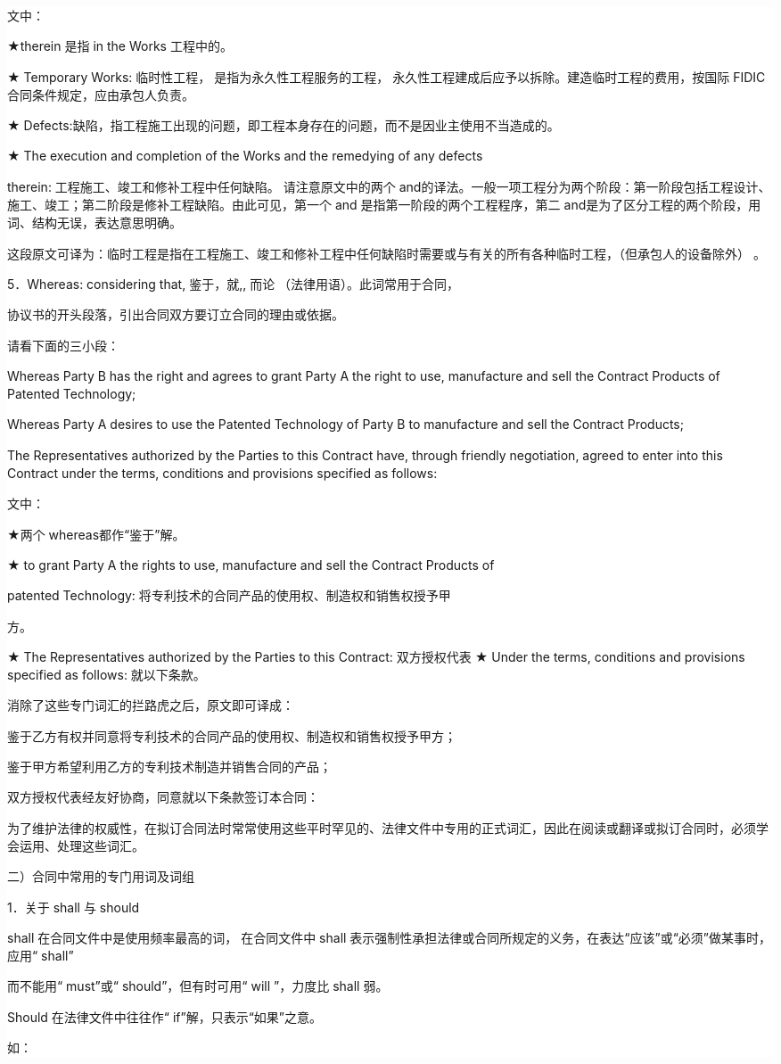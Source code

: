文中：

★therein 是指 in the Works 工程中的。

★ Temporary Works: 临时性工程， 是指为永久性工程服务的工程， 永久性工程建成后应予以拆除。建造临时工程的费用，按国际 FIDIC 合同条件规定，应由承包人负责。

★ Defects:缺陷，指工程施工出现的问题，即工程本身存在的问题，而不是因业主使用不当造成的。

★ The execution and completion of the Works and the remedying of any defects

therein: 工程施工、竣工和修补工程中任何缺陷。 请注意原文中的两个 and的译法。一般一项工程分为两个阶段：第一阶段包括工程设计、施工、竣工；第二阶段是修补工程缺陷。由此可见，第一个 and 是指第一阶段的两个工程程序，第二 and是为了区分工程的两个阶段，用词、结构无误，表达意思明确。

这段原文可译为：临时工程是指在工程施工、竣工和修补工程中任何缺陷时需要或与有关的所有各种临时工程，（但承包人的设备除外） 。

5．Whereas: considering that, 鉴于，就,, 而论 （法律用语）。此词常用于合同，

协议书的开头段落，引出合同双方要订立合同的理由或依据。

请看下面的三小段：

Whereas Party B has the right and agrees to grant Party A the right to use, manufacture and sell the Contract Products of Patented Technology;

Whereas Party A desires to use the Patented Technology of Party B to manufacture and sell the Contract Products;

The Representatives authorized by the Parties to this Contract have, through friendly negotiation, agreed to enter into this Contract under the terms, conditions and provisions specified as follows:

文中：

★两个 whereas都作“鉴于”解。

★ to grant Party A the rights to use, manufacture and sell the Contract Products of

patented Technology: 将专利技术的合同产品的使用权、制造权和销售权授予甲

方。

★ The Representatives authorized by the Parties to this Contract: 双方授权代表 ★ Under the terms, conditions and provisions specified as follows: 就以下条款。

消除了这些专门词汇的拦路虎之后，原文即可译成：

鉴于乙方有权并同意将专利技术的合同产品的使用权、制造权和销售权授予甲方；

鉴于甲方希望利用乙方的专利技术制造并销售合同的产品；

双方授权代表经友好协商，同意就以下条款签订本合同：

为了维护法律的权威性，在拟订合同法时常常使用这些平时罕见的、法律文件中专用的正式词汇，因此在阅读或翻译或拟订合同时，必须学会运用、处理这些词汇。

二）合同中常用的专门用词及词组

1．关于 shall 与 should

shall 在合同文件中是使用频率最高的词， 在合同文件中 shall 表示强制性承担法律或合同所规定的义务，在表达“应该”或“必须”做某事时，应用“ shall”

而不能用“ must”或“ should”，但有时可用“ will ”，力度比 shall 弱。

Should 在法律文件中往往作“ if”解，只表示“如果”之意。

如：
